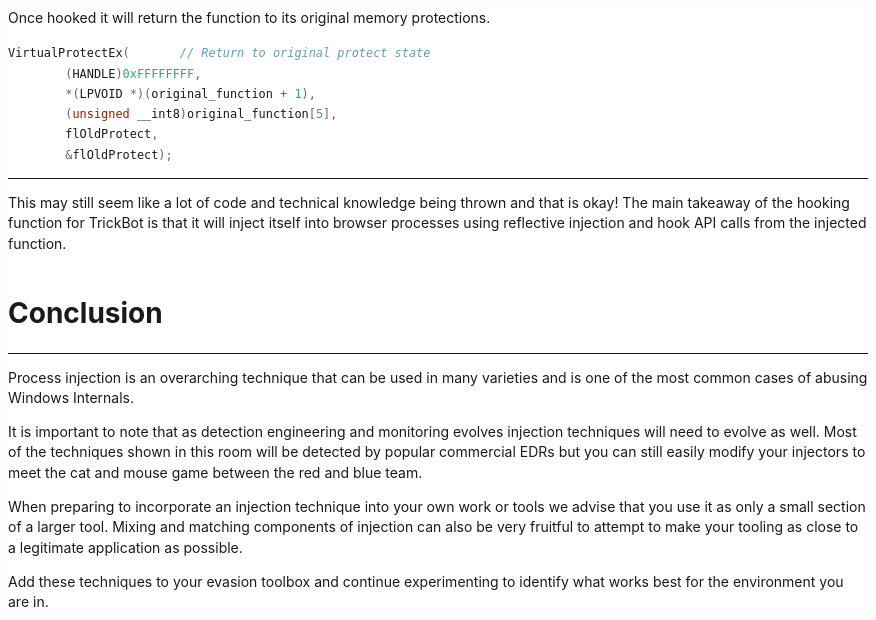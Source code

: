 Once hooked it will return the function to its original memory protections.

```cpp
VirtualProtectEx(		// Return to original protect state
		(HANDLE)0xFFFFFFFF,
		*(LPVOID *)(original_function + 1),
		(unsigned __int8)original_function[5],
		flOldProtect,
		&flOldProtect);
```

---

This may still seem like a lot of code and technical knowledge being thrown and that is okay! The main takeaway of the hooking function for TrickBot is that it will inject itself into browser processes using reflective injection and hook API calls from the injected function.


# Conclusion
---

Process injection is an overarching technique that can be used in many varieties and is one of the most common cases of abusing Windows Internals.

It is important to note that as detection engineering and monitoring evolves injection techniques will need to evolve as well. Most of the techniques shown in this room will be detected by popular commercial EDRs but you can still easily modify your injectors to meet the cat and mouse game between the red and blue team.

When preparing to incorporate an injection technique into your own work or tools we advise that you use it as only a small section of a larger tool. Mixing and matching components of injection can also be very fruitful to attempt to make your tooling as close to a legitimate application as possible.

Add these techniques to your evasion toolbox and continue experimenting to identify what works best for the environment you are in.

